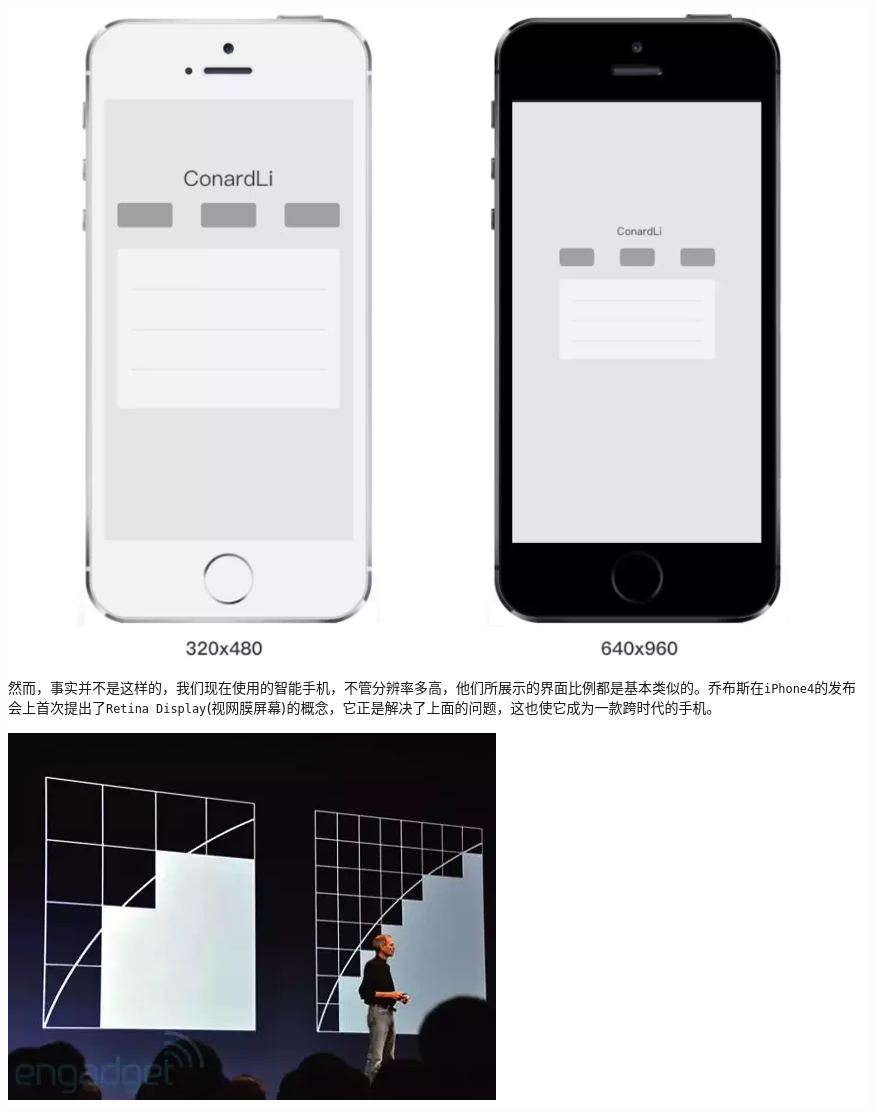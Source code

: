 ![1562663933090-02a5b9e8-a240-40d3-ab05-d476bf143cdc](/assets/转载-关于移动端适配,你必须要知道的/1562663933090-02a5b9e8-a240-40d3-ab05-d476bf143cdc.webp)

然而，事实并不是这样的，我们现在使用的智能手机，不管分辨率多高，他们所展示的界面比例都是基本类似的。乔布斯在`iPhone4`的发布会上首次提出了`Retina Display`(视网膜屏幕)的概念，它正是解决了上面的问题，这也使它成为一款跨时代的手机。

![1562663932958-d70eea30-2c6e-4bc7-b5af-22cd423defa8](/assets/转载-关于移动端适配,你必须要知道的/1562663932958-d70eea30-2c6e-4bc7-b5af-22cd423defa8.webp)
